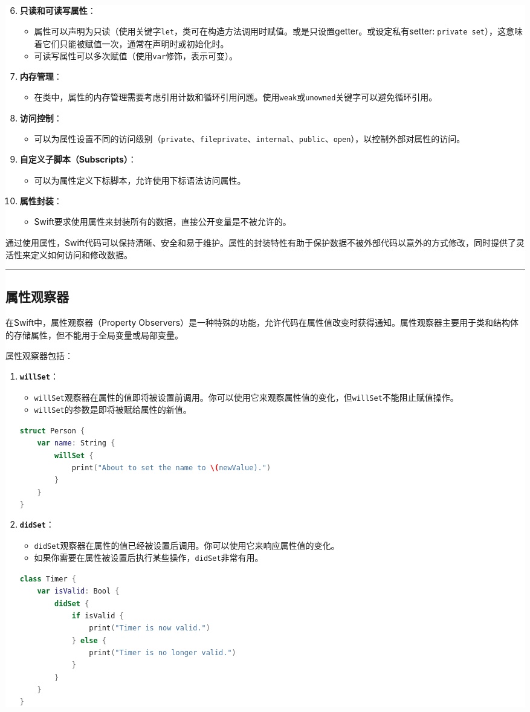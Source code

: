 6. **只读和可读写属性**：
   - 属性可以声明为只读（使用关键字`let`，类可在构造方法调用时赋值。或是只设置getter。或设定私有setter: `private set`），这意味着它们只能被赋值一次，通常在声明时或初始化时。
   - 可读写属性可以多次赋值（使用`var`修饰，表示可变）。

7. **内存管理**：
   - 在类中，属性的内存管理需要考虑引用计数和循环引用问题。使用`weak`或`unowned`关键字可以避免循环引用。

8. **访问控制**：
   - 可以为属性设置不同的访问级别（`private`、`fileprivate`、`internal`、`public`、`open`），以控制外部对属性的访问。

9. **自定义子脚本（Subscripts）**：
   - 可以为属性定义下标脚本，允许使用下标语法访问属性。

10. **属性封装**：
    - Swift要求使用属性来封装所有的数据，直接公开变量是不被允许的。

通过使用属性，Swift代码可以保持清晰、安全和易于维护。属性的封装特性有助于保护数据不被外部代码以意外的方式修改，同时提供了灵活性来定义如何访问和修改数据。

---

## 属性观察器

在Swift中，属性观察器（Property Observers）是一种特殊的功能，允许代码在属性值改变时获得通知。属性观察器主要用于类和结构体的存储属性，但不能用于全局变量或局部变量。

属性观察器包括：

1. **`willSet`**：
   - `willSet`观察器在属性的值即将被设置前调用。你可以使用它来观察属性值的变化，但`willSet`不能阻止赋值操作。
   - `willSet`的参数是即将被赋给属性的新值。

   ```swift
   struct Person {
       var name: String {
           willSet {
               print("About to set the name to \(newValue).")
           }
       }
   }
   ```

2. **`didSet`**：
   - `didSet`观察器在属性的值已经被设置后调用。你可以使用它来响应属性值的变化。
   - 如果你需要在属性被设置后执行某些操作，`didSet`非常有用。

   ```swift
   class Timer {
       var isValid: Bool {
           didSet {
               if isValid {
                   print("Timer is now valid.")
               } else {
                   print("Timer is no longer valid.")
               }
           }
       }
   }
   ```
